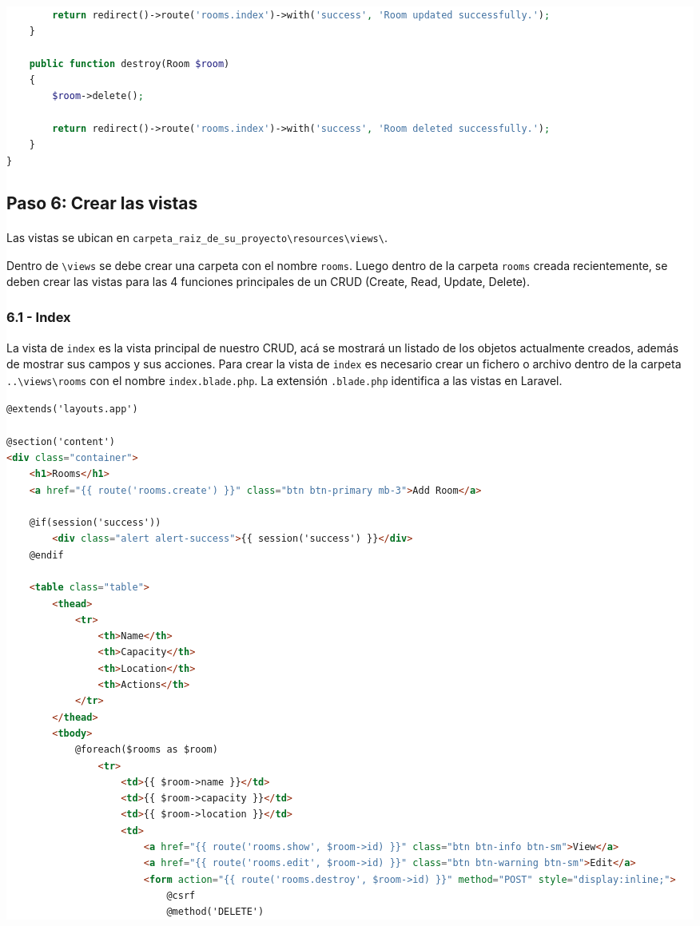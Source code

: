 ```php
        return redirect()->route('rooms.index')->with('success', 'Room updated successfully.');
    }

    public function destroy(Room $room)
    {
        $room->delete();

        return redirect()->route('rooms.index')->with('success', 'Room deleted successfully.');
    }
}
```

## Paso 6: Crear las vistas
Las vistas se ubican en `carpeta_raiz_de_su_proyecto\resources\views\`.

Dentro de `\views` se debe crear una carpeta con el nombre `rooms`. Luego dentro de la carpeta `rooms` creada recientemente, se deben crear las vistas para las 4 funciones principales de un CRUD (Create, Read, Update, Delete).

### 6.1 - Index
La vista de `index` es la vista principal de nuestro CRUD, acá se mostrará un listado de los objetos actualmente creados, además de mostrar sus campos y sus acciones.
Para crear la vista de `index` es necesario crear un fichero o archivo dentro de la carpeta `..\views\rooms` con el nombre `index.blade.php`. La extensión `.blade.php` identifica a las vistas en Laravel.

```html
@extends('layouts.app')

@section('content')
<div class="container">
    <h1>Rooms</h1>
    <a href="{{ route('rooms.create') }}" class="btn btn-primary mb-3">Add Room</a>

    @if(session('success'))
        <div class="alert alert-success">{{ session('success') }}</div>
    @endif

    <table class="table">
        <thead>
            <tr>
                <th>Name</th>
                <th>Capacity</th>
                <th>Location</th>
                <th>Actions</th>
            </tr>
        </thead>
        <tbody>
            @foreach($rooms as $room)
                <tr>
                    <td>{{ $room->name }}</td>
                    <td>{{ $room->capacity }}</td>
                    <td>{{ $room->location }}</td>
                    <td>
                        <a href="{{ route('rooms.show', $room->id) }}" class="btn btn-info btn-sm">View</a>
                        <a href="{{ route('rooms.edit', $room->id) }}" class="btn btn-warning btn-sm">Edit</a>
                        <form action="{{ route('rooms.destroy', $room->id) }}" method="POST" style="display:inline;">
                            @csrf
                            @method('DELETE')
```